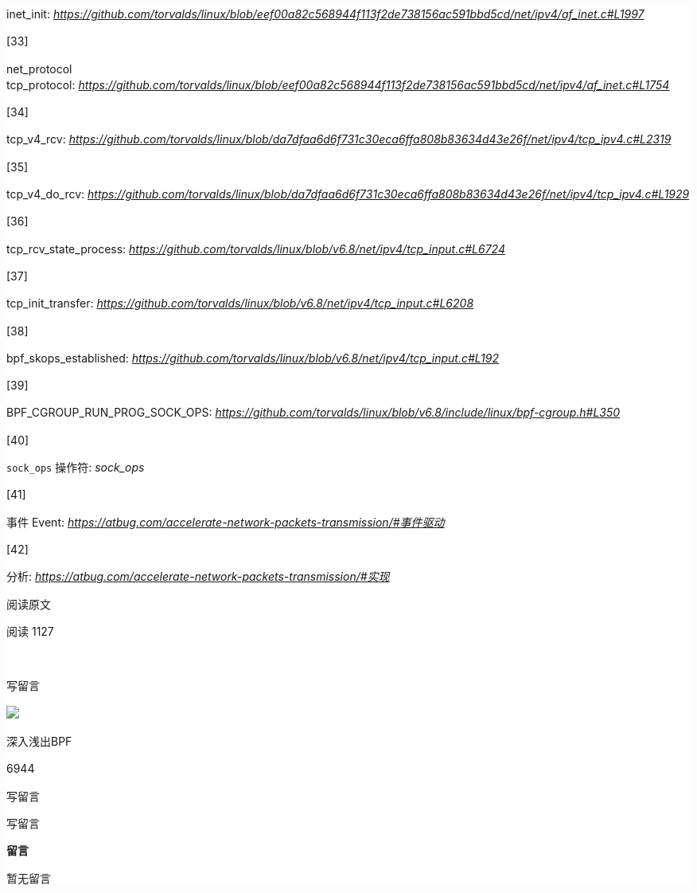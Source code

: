 inet_init: _https://github.com/torvalds/linux/blob/eef00a82c568944f113f2de738156ac591bbd5cd/net/ipv4/af_inet.c#L1997_

[33] 

net_protocol tcp_protocol: _https://github.com/torvalds/linux/blob/eef00a82c568944f113f2de738156ac591bbd5cd/net/ipv4/af_inet.c#L1754_

[34] 

tcp_v4_rcv: _https://github.com/torvalds/linux/blob/da7dfaa6d6f731c30eca6ffa808b83634d43e26f/net/ipv4/tcp_ipv4.c#L2319_

[35] 

tcp_v4_do_rcv: _https://github.com/torvalds/linux/blob/da7dfaa6d6f731c30eca6ffa808b83634d43e26f/net/ipv4/tcp_ipv4.c#L1929_

[36] 

tcp_rcv_state_process: _https://github.com/torvalds/linux/blob/v6.8/net/ipv4/tcp_input.c#L6724_

[37] 

tcp_init_transfer: _https://github.com/torvalds/linux/blob/v6.8/net/ipv4/tcp_input.c#L6208_

[38] 

bpf_skops_established: _https://github.com/torvalds/linux/blob/v6.8/net/ipv4/tcp_input.c#L192_

[39] 

BPF_CGROUP_RUN_PROG_SOCK_OPS: _https://github.com/torvalds/linux/blob/v6.8/include/linux/bpf-cgroup.h#L350_

[40] 

`sock_ops` 操作符: _sock_ops_

[41] 

事件 Event: _https://atbug.com/accelerate-network-packets-transmission/#事件驱动_

[42] 

分析: _https://atbug.com/accelerate-network-packets-transmission/#实现_

  

阅读原文

阅读 1127

​

写留言

[](javacript:;)

![](http://mmbiz.qpic.cn/mmbiz_png/CrEZgiblEdJWdTnicQwNnku8Bf0M2ibrxIiannSqT6OOppxiaaQxsqiaTeLq8YAc8SRsL3AH6icXW29ypuQzsXUNfwaRg/300?wx_fmt=png&wxfrom=18)

深入浅出BPF

6944

写留言

写留言

**留言**

暂无留言